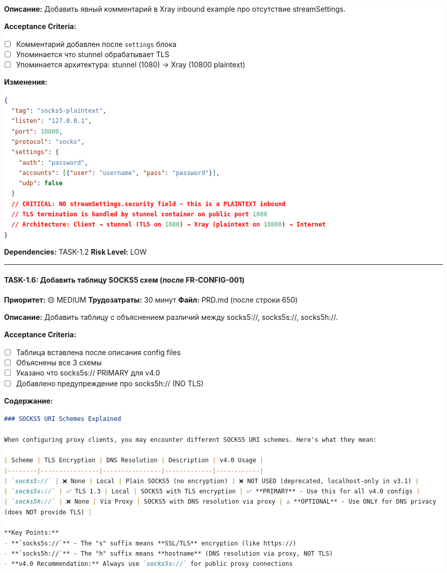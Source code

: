 **Описание:**
Добавить явный комментарий в Xray inbound example про отсутствие streamSettings.

**Acceptance Criteria:**
- [ ] Комментарий добавлен после `settings` блока
- [ ] Упоминается что stunnel обрабатывает TLS
- [ ] Упоминается архитектура: stunnel (1080) → Xray (10800 plaintext)

**Изменения:**
```json
{
  "tag": "socks5-plaintext",
  "listen": "127.0.0.1",
  "port": 10800,
  "protocol": "socks",
  "settings": {
    "auth": "password",
    "accounts": [{"user": "username", "pass": "password"}],
    "udp": false
  }
  // CRITICAL: NO streamSettings.security field - this is a PLAINTEXT inbound
  // TLS termination is handled by stunnel container on public port 1080
  // Architecture: Client → stunnel (TLS on 1080) → Xray (plaintext on 10800) → Internet
}
```

**Dependencies:** TASK-1.2
**Risk Level:** LOW

---

#### TASK-1.6: Добавить таблицу SOCKS5 схем (после FR-CONFIG-001)
**Приоритет:** 🟡 MEDIUM
**Трудозатраты:** 30 минут
**Файл:** PRD.md (после строки 650)

**Описание:**
Добавить таблицу с объяснением различий между socks5://, socks5s://, socks5h://.

**Acceptance Criteria:**
- [ ] Таблица вставлена после описания config files
- [ ] Объяснены все 3 схемы
- [ ] Указано что socks5s:// PRIMARY для v4.0
- [ ] Добавлено предупреждение про socks5h:// (NO TLS)

**Содержание:**
```markdown
### SOCKS5 URI Schemes Explained

When configuring proxy clients, you may encounter different SOCKS5 URI schemes. Here's what they mean:

| Scheme | TLS Encryption | DNS Resolution | Description | v4.0 Usage |
|--------|----------------|----------------|-------------|------------|
| `socks5://` | ❌ None | Local | Plain SOCKS5 (no encryption) | ❌ NOT USED (deprecated, localhost-only in v3.1) |
| `socks5s://` | ✅ TLS 1.3 | Local | SOCKS5 with TLS encryption | ✅ **PRIMARY** - Use this for all v4.0 configs |
| `socks5h://` | ❌ None | Via Proxy | SOCKS5 with DNS resolution via proxy | ⚠️ **OPTIONAL** - Use ONLY for DNS privacy (does NOT provide TLS) |

**Key Points:**
- **`socks5s://`** - The "s" suffix means **SSL/TLS** encryption (like https://)
- **`socks5h://`** - The "h" suffix means **hostname** (DNS resolution via proxy, NOT TLS)
- **v4.0 Recommendation:** Always use `socks5s://` for public proxy connections
```
